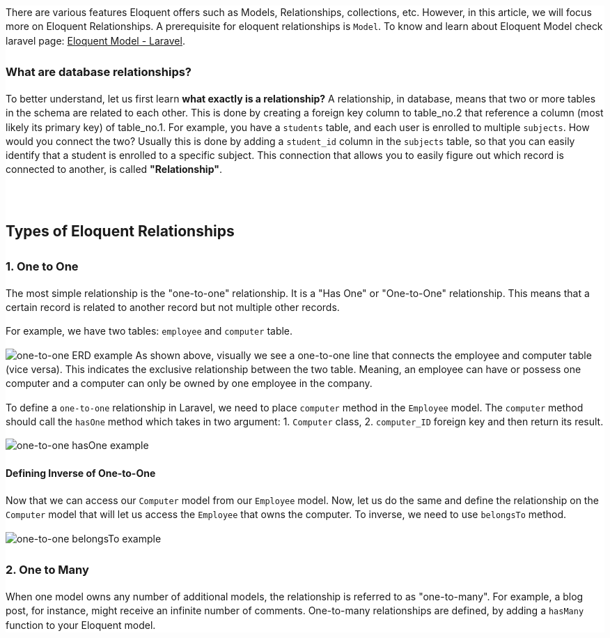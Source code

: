 
There are various features Eloquent offers such as Models, Relationships, collections, etc. However, in this article, we will focus more on Eloquent Relationships. 
A prerequisite for eloquent relationships is `Model`. To know and learn about Eloquent Model check laravel page: [Eloquent Model - Laravel](https://laravel.com/docs/9.x/eloquent).

### What are database relationships?

To better understand, let us first learn **what exactly is a relationship?**
A relationship, in database, means that two or more tables in the schema are related to each other.
This is done by creating a foreign key column to table_no.2 that reference a column (most likely its primary key) of table_no.1.
For example, you have a `students` table, and each user is enrolled to multiple `subjects`. How would you connect the two?
Usually this is done by adding a `student_id` column in the `subjects` table, so that you can easily identify that a student is enrolled to a specific subject.
This connection that allows you to easily figure out which record is connected to another, is called **"Relationship"**.

<br>

## Types of Eloquent Relationships
### 1. One to One
The most simple relationship is the "one-to-one" relationship.
It is a "Has One" or "One-to-One" relationship. This means that a certain record is related to another record but not multiple other records.

For example, we have two tables: `employee` and `computer` table.

<img src="{{ site.baseurl }}/assets/images/one-to-one.png" alt="one-to-one ERD example" width="800px">
As shown above, visually we see a one-to-one line that connects the employee and computer table (vice versa). 
This indicates the exclusive relationship between the two table. Meaning, an employee can have or possess one computer and a computer can only be owned by one employee in the company.

To define a `one-to-one` relationship in Laravel, we need to place `computer` method in the `Employee` model. The `computer` method should call
the `hasOne` method which takes in two argument: 1. `Computer` class, 2. `computer_ID` foreign key and then return its result.

<img src="{{ site.baseurl }}/assets/images/one-to-one-example.png" alt="one-to-one hasOne example" width="800px">

#### Defining Inverse of One-to-One
Now that we can access our `Computer` model from our `Employee` model. 
Now, let us do the same and define the relationship on the `Computer` model that will let us access the `Employee` that owns the computer.
To inverse, we need to use `belongsTo` method.

<img src="{{ site.baseurl }}/assets/images/belong-to-example.png" alt="one-to-one belongsTo example" width="800px">


### 2. One to Many
When one model owns any number of additional models, the relationship is referred to as "one-to-many". 
For example, a blog post, for instance, might receive an infinite number of comments. 
One-to-many relationships are defined, by adding a `hasMany` function to your Eloquent model. 
